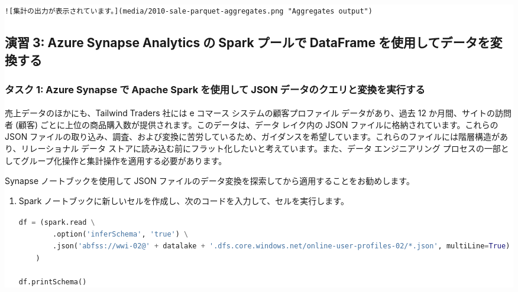     ![集計の出力が表示されています。](media/2010-sale-parquet-aggregates.png "Aggregates output")

## 演習 3: Azure Synapse Analytics の Spark プールで DataFrame を使用してデータを変換する

### タスク 1: Azure Synapse で Apache Spark を使用して JSON データのクエリと変換を実行する

売上データのほかにも、Tailwind Traders 社には e コマース システムの顧客プロファイル データがあり、過去 12 か月間、サイトの訪問者 (顧客) ごとに上位の商品購入数が提供されます。このデータは、データ レイク内の JSON ファイルに格納されています。これらの JSON ファイルの取り込み、調査、および変換に苦労しているため、ガイダンスを希望しています。これらのファイルには階層構造があり、リレーショナル データ ストアに読み込む前にフラット化したいと考えています。また、データ エンジニアリング プロセスの一部としてグループ化操作と集計操作を適用する必要があります。

Synapse ノートブックを使用して JSON ファイルのデータ変換を探索してから適用することをお勧めします。

1. Spark ノートブックに新しいセルを作成し、次のコードを入力して、セルを実行します。

    ```python
    df = (spark.read \
            .option('inferSchema', 'true') \
            .json('abfss://wwi-02@' + datalake + '.dfs.core.windows.net/online-user-profiles-02/*.json', multiLine=True)
        )

    df.printSchema()
    ```
